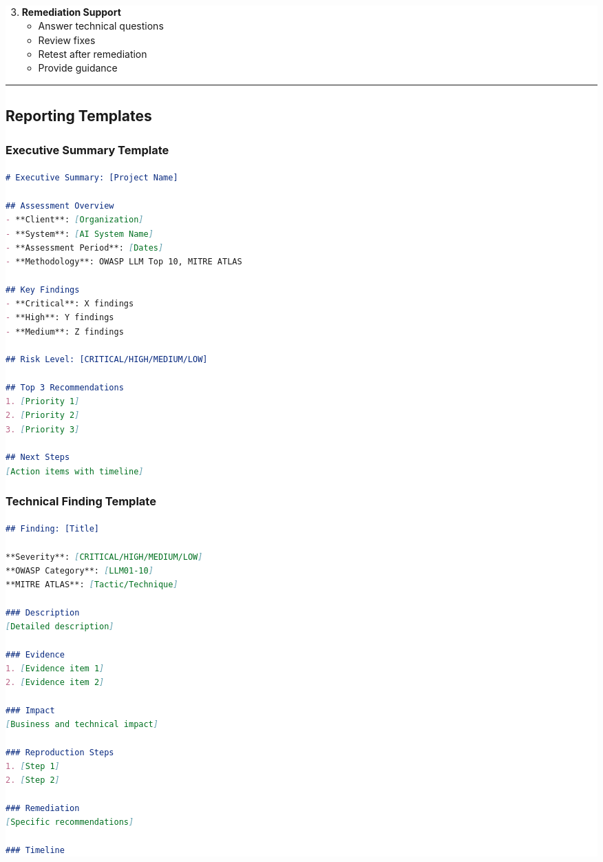 3. **Remediation Support**
   - Answer technical questions
   - Review fixes
   - Retest after remediation
   - Provide guidance

---

## Reporting Templates

### Executive Summary Template

```markdown
# Executive Summary: [Project Name]

## Assessment Overview
- **Client**: [Organization]
- **System**: [AI System Name]
- **Assessment Period**: [Dates]
- **Methodology**: OWASP LLM Top 10, MITRE ATLAS

## Key Findings
- **Critical**: X findings
- **High**: Y findings
- **Medium**: Z findings

## Risk Level: [CRITICAL/HIGH/MEDIUM/LOW]

## Top 3 Recommendations
1. [Priority 1]
2. [Priority 2]
3. [Priority 3]

## Next Steps
[Action items with timeline]
```

### Technical Finding Template

```markdown
## Finding: [Title]

**Severity**: [CRITICAL/HIGH/MEDIUM/LOW]
**OWASP Category**: [LLM01-10]
**MITRE ATLAS**: [Tactic/Technique]

### Description
[Detailed description]

### Evidence
1. [Evidence item 1]
2. [Evidence item 2]

### Impact
[Business and technical impact]

### Reproduction Steps
1. [Step 1]
2. [Step 2]

### Remediation
[Specific recommendations]

### Timeline
```